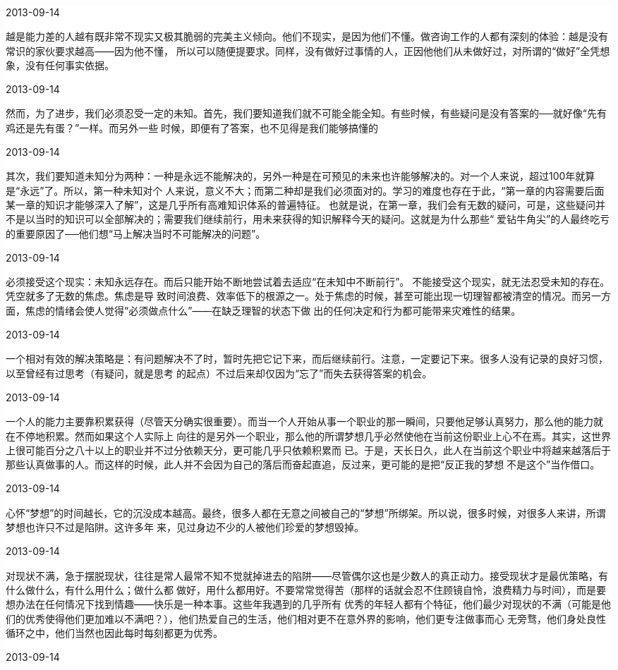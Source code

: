   

2013-09-14

越是能力差的人越有既非常不现实又极其脆弱的完美主义倾向。他们不现实，是因为他们不懂。做咨询工作的人都有深刻的体验：越是没有常识的家伙要求越高——因为他不懂，
所以可以随便提要求。同样，没有做好过事情的人，正因他他们从未做好过，对所谓的“做好”全凭想象，没有任何事实依据。

  

2013-09-14

然而，为了进步，我们必须忍受一定的未知。首先，我们要知道我们就不可能全能全知。有些时候，有些疑问是没有答案的──就好像“先有鸡还是先有蛋？”一样。而另外一些
时候，即便有了答案，也不见得是我们能够搞懂的

  

2013-09-14

其次，我们要知道未知分为两种：一种是永远不能解决的，另外一种是在可预见的未来也许能够解决的。对一个人来说，超过100年就算是“永远”了。所以，第一种未知对个
人来说，意义不大；而第二种却是我们必须面对的。学习的难度也存在于此，“第一章的内容需要后面某一章的知识才能够深入了解”，这是几乎所有高难知识体系的普遍特征。
也就是说，在第一章，我们会有无数的疑问，可是，这些疑问并不是以当时的知识可以全部解决的；需要我们继续前行，用未来获得的知识解释今天的疑问。这就是为什么那些“
爱钻牛角尖”的人最终吃亏的重要原因了──他们想“马上解决当时不可能解决的问题”。

  

2013-09-14

必须接受这个现实：未知永远存在。而后只能开始不断地尝试着去适应“在未知中不断前行”。 不能接受这个现实，就无法忍受未知的存在。凭空就多了无数的焦虑。焦虑是导
致时间浪费、效率低下的根源之一。处于焦虑的时候，甚至可能出现一切理智都被清空的情况。而另一方面，焦虑的情绪会使人觉得“必须做点什么”——在缺乏理智的状态下做
出的任何决定和行为都可能带来灾难性的结果。

  

2013-09-14

一个相对有效的解决策略是：有问题解决不了时，暂时先把它记下来，而后继续前行。注意，一定要记下来。很多人没有记录的良好习惯，以至曾经有过思考（有疑问，就是思考
的起点）不过后来却仅因为“忘了”而失去获得答案的机会。

  

2013-09-14

一个人的能力主要靠积累获得（尽管天分确实很重要）。而当一个人开始从事一个职业的那一瞬间，只要他足够认真努力，那么他的能力就在不停地积累。然而如果这个人实际上
向往的是另外一个职业，那么他的所谓梦想几乎必然使他在当前这份职业上心不在焉。其实，这世界上很可能百分之八十以上的职业并不过分依赖天分，更可能几乎只依赖积累而
已。于是，天长日久，此人在当前这个职业中将越来越落后于那些认真做事的人。而这样的时候，此人并不会因为自己的落后而奋起直追，反过来，更可能的是把“反正我的梦想
不是这个”当作借口。

  

2013-09-14

心怀“梦想”的时间越长，它的沉没成本越高。最终，很多人都在无意之间被自己的“梦想”所绑架。所以说，很多时候，对很多人来讲，所谓梦想也许只不过是陷阱。这许多年
来，见过身边不少的人被他们珍爱的梦想毁掉。

  

2013-09-14

对现状不满，急于摆脱现状，往往是常人最常不知不觉就掉进去的陷阱——尽管偶尔这也是少数人的真正动力。接受现状才是最优策略，有什么做什么，有什么用什么；做什么都
做好，用什么都用好。不要常常觉得苦（那样的话就会忍不住顾镜自怜，浪费精力与时间），而是要想办法在任何情况下找到情趣——快乐是一种本事。这些年我遇到的几乎所有
优秀的年轻人都有个特征，他们最少对现状的不满（可能是他们的优秀使得他们更加难以不满吧？），他们热爱自己的生活，他们相对更不在意外界的影响，他们更专注做事而心
无旁骛，他们身处良性循环之中，他们当然也因此每时每刻都更为优秀。

  

2013-09-14
